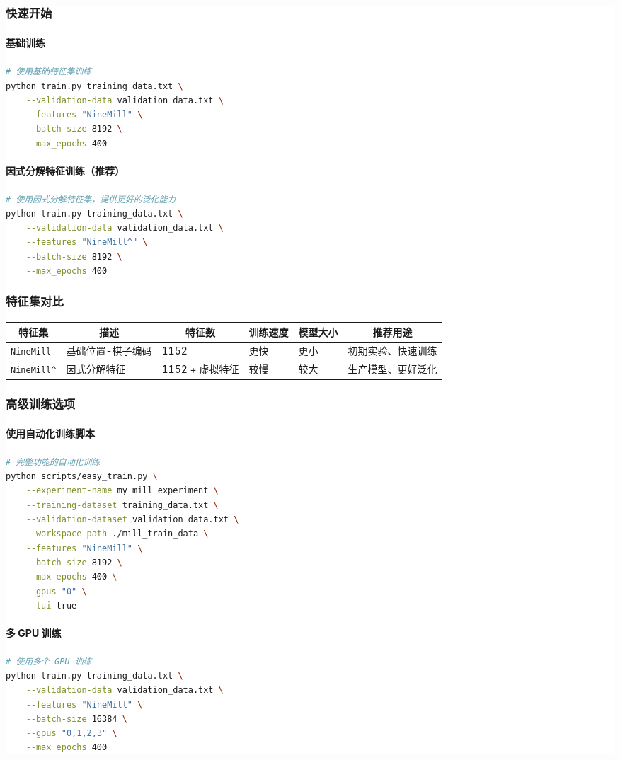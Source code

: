 ### 快速开始

#### 基础训练

```bash
# 使用基础特征集训练
python train.py training_data.txt \
    --validation-data validation_data.txt \
    --features "NineMill" \
    --batch-size 8192 \
    --max_epochs 400
```

#### 因式分解特征训练（推荐）

```bash
# 使用因式分解特征集，提供更好的泛化能力
python train.py training_data.txt \
    --validation-data validation_data.txt \
    --features "NineMill^" \
    --batch-size 8192 \
    --max_epochs 400
```

### 特征集对比

| 特征集 | 描述 | 特征数 | 训练速度 | 模型大小 | 推荐用途 |
|--------|------|--------|----------|----------|----------|
| `NineMill` | 基础位置-棋子编码 | 1152 | 更快 | 更小 | 初期实验、快速训练 |
| `NineMill^` | 因式分解特征 | 1152 + 虚拟特征 | 较慢 | 较大 | 生产模型、更好泛化 |

### 高级训练选项

#### 使用自动化训练脚本

```bash
# 完整功能的自动化训练
python scripts/easy_train.py \
    --experiment-name my_mill_experiment \
    --training-dataset training_data.txt \
    --validation-dataset validation_data.txt \
    --workspace-path ./mill_train_data \
    --features "NineMill" \
    --batch-size 8192 \
    --max-epochs 400 \
    --gpus "0" \
    --tui true
```

#### 多 GPU 训练

```bash
# 使用多个 GPU 训练
python train.py training_data.txt \
    --validation-data validation_data.txt \
    --features "NineMill" \
    --batch-size 16384 \
    --gpus "0,1,2,3" \
    --max_epochs 400
```
